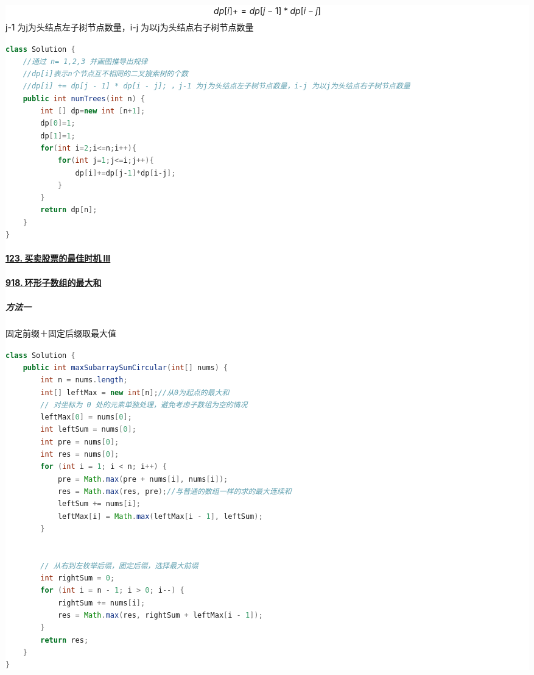 

$$
dp[i] += dp[j - 1] * dp[i - j]
$$
j-1 为j为头结点左子树节点数量，i-j 为以j为头结点右子树节点数量

```java
class Solution {
    //通过 n= 1,2,3 并画图推导出规律
    //dp[i]表示n个节点互不相同的二叉搜索树的个数
    //dp[i] += dp[j - 1] * dp[i - j]; ，j-1 为j为头结点左子树节点数量，i-j 为以j为头结点右子树节点数量
    public int numTrees(int n) {
        int [] dp=new int [n+1];
        dp[0]=1;
        dp[1]=1;
        for(int i=2;i<=n;i++){
            for(int j=1;j<=i;j++){
                dp[i]+=dp[j-1]*dp[i-j];
            }
        }
        return dp[n];
    }
}
```



#### [123. 买卖股票的最佳时机 III](https://leetcode.cn/problems/best-time-to-buy-and-sell-stock-iii/)



#### [918. 环形子数组的最大和](https://leetcode.cn/problems/maximum-sum-circular-subarray/)

##### 方法一

固定前缀＋固定后缀取最大值

```java
class Solution {
    public int maxSubarraySumCircular(int[] nums) {
        int n = nums.length;
        int[] leftMax = new int[n];//从0为起点的最大和
        // 对坐标为 0 处的元素单独处理，避免考虑子数组为空的情况
        leftMax[0] = nums[0];
        int leftSum = nums[0];
        int pre = nums[0];
        int res = nums[0];
        for (int i = 1; i < n; i++) {
            pre = Math.max(pre + nums[i], nums[i]);
            res = Math.max(res, pre);//与普通的数组一样的求的最大连续和
            leftSum += nums[i];
            leftMax[i] = Math.max(leftMax[i - 1], leftSum);
        }


        // 从右到左枚举后缀，固定后缀，选择最大前缀
        int rightSum = 0;
        for (int i = n - 1; i > 0; i--) {
            rightSum += nums[i];
            res = Math.max(res, rightSum + leftMax[i - 1]);
        }
        return res;
    }
}
```
